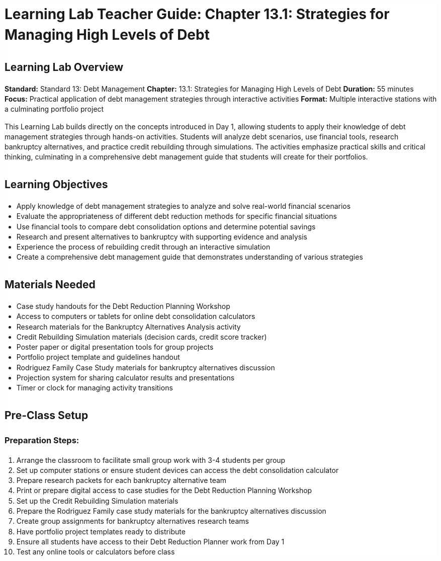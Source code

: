 # Learning Lab Teacher Guide: Chapter 13.1: Strategies for Managing High Levels of Debt

## Learning Lab Overview

**Standard:** Standard 13: Debt Management
**Chapter:** 13.1: Strategies for Managing High Levels of Debt
**Duration:** 55 minutes
**Focus:** Practical application of debt management strategies through interactive activities
**Format:** Multiple interactive stations with a culminating portfolio project

This Learning Lab builds directly on the concepts introduced in Day 1, allowing students to apply their knowledge of debt management strategies through hands-on activities. Students will analyze debt scenarios, use financial tools, research bankruptcy alternatives, and practice credit rebuilding through simulations. The activities emphasize practical skills and critical thinking, culminating in a comprehensive debt management guide that students will create for their portfolios.

## Learning Objectives

- Apply knowledge of debt management strategies to analyze and solve real-world financial scenarios
- Evaluate the appropriateness of different debt reduction methods for specific financial situations
- Use financial tools to compare debt consolidation options and determine potential savings
- Research and present alternatives to bankruptcy with supporting evidence and analysis
- Experience the process of rebuilding credit through an interactive simulation
- Create a comprehensive debt management guide that demonstrates understanding of various strategies

## Materials Needed

- Case study handouts for the Debt Reduction Planning Workshop
- Access to computers or tablets for online debt consolidation calculators
- Research materials for the Bankruptcy Alternatives Analysis activity
- Credit Rebuilding Simulation materials (decision cards, credit score tracker)
- Poster paper or digital presentation tools for group projects
- Portfolio project template and guidelines handout
- Rodriguez Family Case Study materials for bankruptcy alternatives discussion
- Projection system for sharing calculator results and presentations
- Timer or clock for managing activity transitions

## Pre-Class Setup

### Preparation Steps:
1. Arrange the classroom to facilitate small group work with 3-4 students per group
2. Set up computer stations or ensure student devices can access the debt consolidation calculator
3. Prepare research packets for each bankruptcy alternative team
4. Print or prepare digital access to case studies for the Debt Reduction Planning Workshop
5. Set up the Credit Rebuilding Simulation materials
6. Prepare the Rodriguez Family case study materials for the bankruptcy alternatives discussion
7. Create group assignments for bankruptcy alternatives research teams
8. Have portfolio project templates ready to distribute
9. Ensure all students have access to their Debt Reduction Planner work from Day 1
10. Test any online tools or calculators before class
